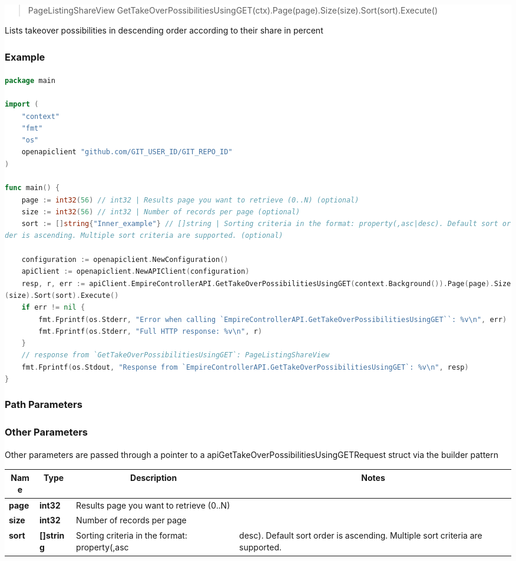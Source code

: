 > PageListingShareView GetTakeOverPossibilitiesUsingGET(ctx).Page(page).Size(size).Sort(sort).Execute()

Lists takeover possibilities in descending order according to their share in percent

### Example

```go
package main

import (
	"context"
	"fmt"
	"os"
	openapiclient "github.com/GIT_USER_ID/GIT_REPO_ID"
)

func main() {
	page := int32(56) // int32 | Results page you want to retrieve (0..N) (optional)
	size := int32(56) // int32 | Number of records per page (optional)
	sort := []string{"Inner_example"} // []string | Sorting criteria in the format: property(,asc|desc). Default sort order is ascending. Multiple sort criteria are supported. (optional)

	configuration := openapiclient.NewConfiguration()
	apiClient := openapiclient.NewAPIClient(configuration)
	resp, r, err := apiClient.EmpireControllerAPI.GetTakeOverPossibilitiesUsingGET(context.Background()).Page(page).Size(size).Sort(sort).Execute()
	if err != nil {
		fmt.Fprintf(os.Stderr, "Error when calling `EmpireControllerAPI.GetTakeOverPossibilitiesUsingGET``: %v\n", err)
		fmt.Fprintf(os.Stderr, "Full HTTP response: %v\n", r)
	}
	// response from `GetTakeOverPossibilitiesUsingGET`: PageListingShareView
	fmt.Fprintf(os.Stdout, "Response from `EmpireControllerAPI.GetTakeOverPossibilitiesUsingGET`: %v\n", resp)
}
```

### Path Parameters



### Other Parameters

Other parameters are passed through a pointer to a apiGetTakeOverPossibilitiesUsingGETRequest struct via the builder pattern


Name | Type | Description  | Notes
------------- | ------------- | ------------- | -------------
 **page** | **int32** | Results page you want to retrieve (0..N) | 
 **size** | **int32** | Number of records per page | 
 **sort** | **[]string** | Sorting criteria in the format: property(,asc|desc). Default sort order is ascending. Multiple sort criteria are supported. | 
